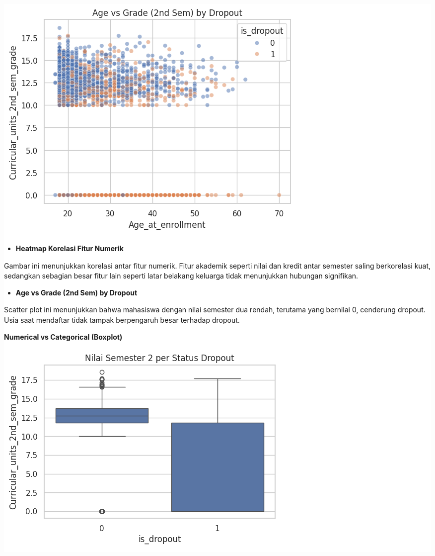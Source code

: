 ![Multivariate Analysis](gambar/ma2.png)


- **Heatmap Korelasi Fitur Numerik**

Gambar ini menunjukkan korelasi antar fitur numerik. Fitur akademik seperti nilai dan kredit antar semester saling berkorelasi kuat, sedangkan sebagian besar fitur lain seperti latar belakang keluarga tidak menunjukkan hubungan signifikan.

- **Age vs Grade (2nd Sem) by Dropout**

Scatter plot ini menunjukkan bahwa mahasiswa dengan nilai semester dua rendah, terutama yang bernilai 0, cenderung dropout. Usia saat mendaftar tidak tampak berpengaruh besar terhadap dropout.


**Numerical vs Categorical (Boxplot)**

![Numerical vs Categorical](gambar/nvc.png)
